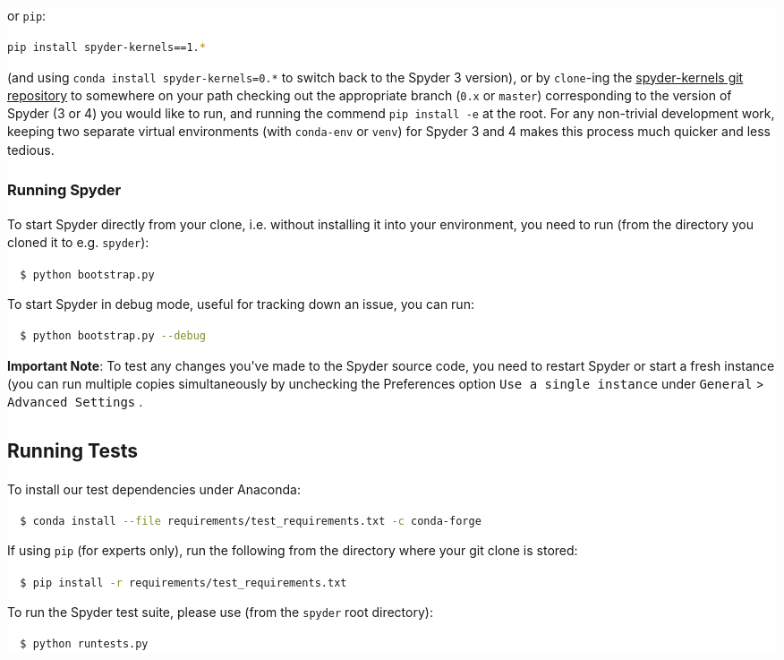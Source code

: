 or `pip`:

```bash
pip install spyder-kernels==1.*
```

(and using `conda install spyder-kernels=0.*` to switch back to the
Spyder 3 version), or by `clone`-ing the
[spyder-kernels git repository](https://github.com/spyder-ide/spyder-kernels)
to somewhere on your path checking out the appropriate branch
(`0.x` or `master`) corresponding to the version of Spyder (3 or 4)
you would like to run, and running the commend `pip install -e` at the root.
For any non-trivial development work, keeping two separate virtual environments
(with `conda-env` or `venv`) for Spyder 3 and 4 makes this process
much quicker and less tedious.

### Running Spyder

To start Spyder directly from your clone, i.e. without installing it into
your environment, you need to run
(from the directory you cloned it to e.g. `spyder`):

```bash
  $ python bootstrap.py
```

To start Spyder in debug mode, useful for tracking down an issue, you can run:

```bash
  $ python bootstrap.py --debug
```

**Important Note**: To test any changes you've made to the Spyder source code,
you need to restart Spyder or start a fresh instance (you can run multiple
copies simultaneously by unchecking the Preferences option
<kbd>Use a single instance</kbd> under
<kbd>General</kbd> > <kbd>Advanced Settings</kbd> .


##  Running Tests

To install our test dependencies under Anaconda:

```bash
  $ conda install --file requirements/test_requirements.txt -c conda-forge
```

If using `pip` (for experts only), run the following from the directory
where your git clone is stored:
```bash
  $ pip install -r requirements/test_requirements.txt
```

To run the Spyder test suite, please use (from the `spyder` root directory):
```bash
  $ python runtests.py
```
